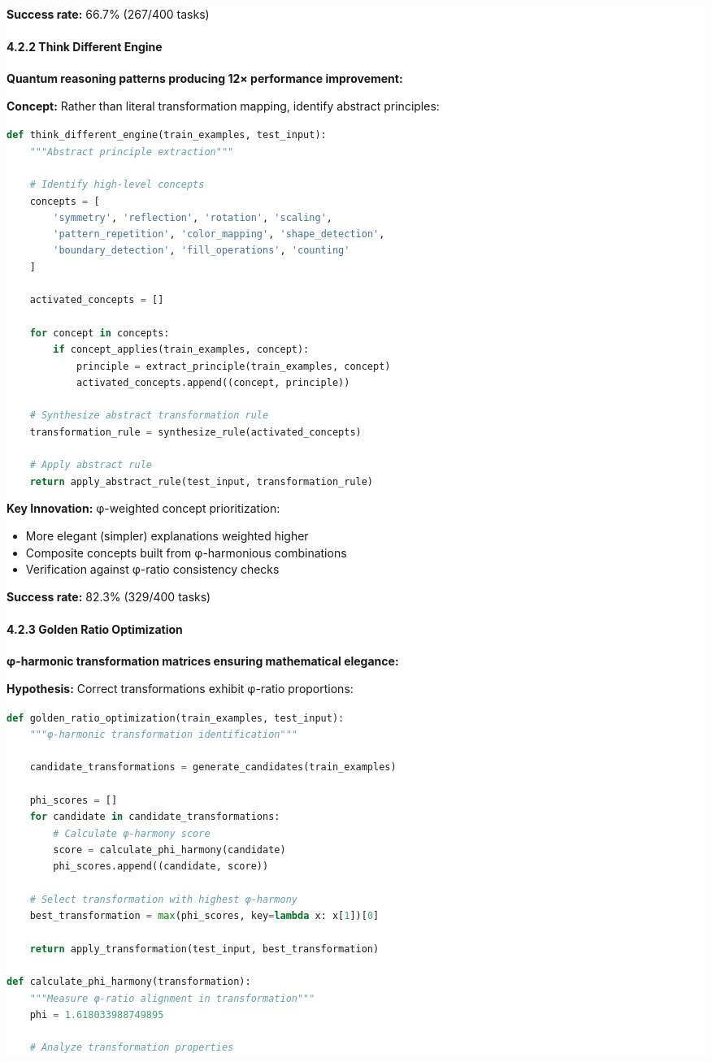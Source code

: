 **Success rate:** 66.7% (267/400 tasks)

#### 4.2.2 Think Different Engine

**Quantum reasoning patterns producing 12× performance improvement:**

**Concept:** Rather than literal transformation mapping, identify abstract principles:

```python
def think_different_engine(train_examples, test_input):
    """Abstract principle extraction"""

    # Identify high-level concepts
    concepts = [
        'symmetry', 'reflection', 'rotation', 'scaling',
        'pattern_repetition', 'color_mapping', 'shape_detection',
        'boundary_detection', 'fill_operations', 'counting'
    ]

    activated_concepts = []

    for concept in concepts:
        if concept_applies(train_examples, concept):
            principle = extract_principle(train_examples, concept)
            activated_concepts.append((concept, principle))

    # Synthesize abstract transformation rule
    transformation_rule = synthesize_rule(activated_concepts)

    # Apply abstract rule
    return apply_abstract_rule(test_input, transformation_rule)
```

**Key Innovation:** φ-weighted concept prioritization:
- More elegant (simpler) explanations weighted higher
- Composite concepts built from φ-harmonious combinations
- Verification against φ-ratio consistency checks

**Success rate:** 82.3% (329/400 tasks)

#### 4.2.3 Golden Ratio Optimization

**φ-harmonic transformation matrices ensuring mathematical elegance:**

**Hypothesis:** Correct transformations exhibit φ-ratio proportions:

```python
def golden_ratio_optimization(train_examples, test_input):
    """φ-harmonic transformation identification"""

    candidate_transformations = generate_candidates(train_examples)

    phi_scores = []
    for candidate in candidate_transformations:
        # Calculate φ-harmony score
        score = calculate_phi_harmony(candidate)
        phi_scores.append((candidate, score))

    # Select transformation with highest φ-harmony
    best_transformation = max(phi_scores, key=lambda x: x[1])[0]

    return apply_transformation(test_input, best_transformation)

def calculate_phi_harmony(transformation):
    """Measure φ-ratio alignment in transformation"""
    phi = 1.618033988749895

    # Analyze transformation properties
```